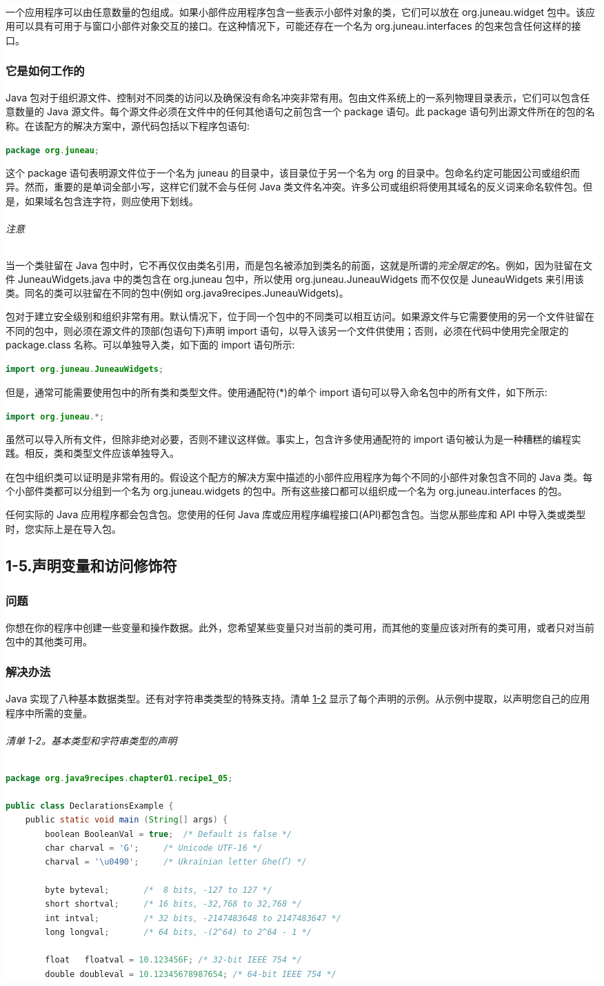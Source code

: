 一个应用程序可以由任意数量的包组成。如果小部件应用程序包含一些表示小部件对象的类，它们可以放在 org.juneau.widget 包中。该应用可以具有可用于与窗口小部件对象交互的接口。在这种情况下，可能还存在一个名为 org.juneau.interfaces 的包来包含任何这样的接口。

### 它是如何工作的

Java 包对于组织源文件、控制对不同类的访问以及确保没有命名冲突非常有用。包由文件系统上的一系列物理目录表示，它们可以包含任意数量的 Java 源文件。每个源文件必须在文件中的任何其他语句之前包含一个 package 语句。此 package 语句列出源文件所在的包的名称。在该配方的解决方案中，源代码包括以下程序包语句:

```java
package org.juneau;
```

这个 package 语句表明源文件位于一个名为 juneau 的目录中，该目录位于另一个名为 org 的目录中。包命名约定可能因公司或组织而异。然而，重要的是单词全部小写，这样它们就不会与任何 Java 类文件名冲突。许多公司或组织将使用其域名的反义词来命名软件包。但是，如果域名包含连字符，则应使用下划线。

###### 注意

当一个类驻留在 Java 包中时，它不再仅仅由类名引用，而是包名被添加到类名的前面，这就是所谓的*完全限定的*名。例如，因为驻留在文件 JuneauWidgets.java 中的类包含在 org.juneau 包中，所以使用 org.juneau.JuneauWidgets 而不仅仅是 JuneauWidgets 来引用该类。同名的类可以驻留在不同的包中(例如 org.java9recipes.JuneauWidgets)。

包对于建立安全级别和组织非常有用。默认情况下，位于同一个包中的不同类可以相互访问。如果源文件与它需要使用的另一个文件驻留在不同的包中，则必须在源文件的顶部(包语句下)声明 import 语句，以导入该另一个文件供使用；否则，必须在代码中使用完全限定的 package.class 名称。可以单独导入类，如下面的 import 语句所示:

```java
import org.juneau.JuneauWidgets;
```

但是，通常可能需要使用包中的所有类和类型文件。使用通配符(*)的单个 import 语句可以导入命名包中的所有文件，如下所示:

```java
import org.juneau.*;
```

虽然可以导入所有文件，但除非绝对必要，否则不建议这样做。事实上，包含许多使用通配符的 import 语句被认为是一种糟糕的编程实践。相反，类和类型文件应该单独导入。

在包中组织类可以证明是非常有用的。假设这个配方的解决方案中描述的小部件应用程序为每个不同的小部件对象包含不同的 Java 类。每个小部件类都可以分组到一个名为 org.juneau.widgets 的包中。所有这些接口都可以组织成一个名为 org.juneau.interfaces 的包。

任何实际的 Java 应用程序都会包含包。您使用的任何 Java 库或应用程序编程接口(API)都包含包。当您从那些库和 API 中导入类或类型时，您实际上是在导入包。

## 1-5.声明变量和访问修饰符

### 问题

你想在你的程序中创建一些变量和操作数据。此外，您希望某些变量只对当前的类可用，而其他的变量应该对所有的类可用，或者只对当前包中的其他类可用。

### 解决办法

Java 实现了八种基本数据类型。还有对字符串类类型的特殊支持。清单 [1-2](#Par113) 显示了每个声明的示例。从示例中提取，以声明您自己的应用程序中所需的变量。

###### 清单 1-2。基本类型和字符串类型的声明

```java
package org.java9recipes.chapter01.recipe1_05;

public class DeclarationsExample {
    public static void main (String[] args) {
        boolean BooleanVal = true;  /* Default is false */
        char charval = 'G';     /* Unicode UTF-16 */
        charval = '\u0490';     /* Ukrainian letter Ghe(Ґ) */

        byte byteval;       /*  8 bits, -127 to 127 */
        short shortval;     /* 16 bits, -32,768 to 32,768 */
        int intval;         /* 32 bits, -2147483648 to 2147483647 */
        long longval;       /* 64 bits, -(2^64) to 2^64 - 1 */

        float   floatval = 10.123456F; /* 32-bit IEEE 754 */
        double doubleval = 10.12345678987654; /* 64-bit IEEE 754 */

```